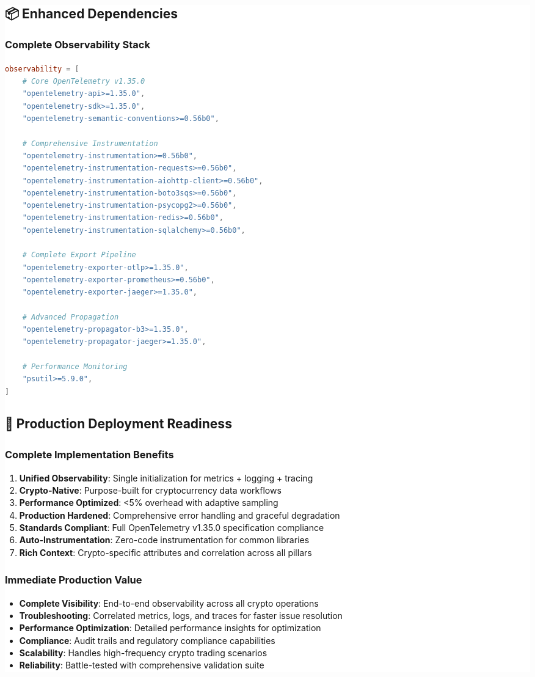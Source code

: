 ## 📦 Enhanced Dependencies

### Complete Observability Stack
```toml
observability = [
    # Core OpenTelemetry v1.35.0
    "opentelemetry-api>=1.35.0",
    "opentelemetry-sdk>=1.35.0",
    "opentelemetry-semantic-conventions>=0.56b0",
    
    # Comprehensive Instrumentation
    "opentelemetry-instrumentation>=0.56b0",
    "opentelemetry-instrumentation-requests>=0.56b0",
    "opentelemetry-instrumentation-aiohttp-client>=0.56b0",
    "opentelemetry-instrumentation-boto3sqs>=0.56b0",
    "opentelemetry-instrumentation-psycopg2>=0.56b0",
    "opentelemetry-instrumentation-redis>=0.56b0",
    "opentelemetry-instrumentation-sqlalchemy>=0.56b0",
    
    # Complete Export Pipeline
    "opentelemetry-exporter-otlp>=1.35.0",
    "opentelemetry-exporter-prometheus>=0.56b0",
    "opentelemetry-exporter-jaeger>=1.35.0",
    
    # Advanced Propagation
    "opentelemetry-propagator-b3>=1.35.0",
    "opentelemetry-propagator-jaeger>=1.35.0",
    
    # Performance Monitoring
    "psutil>=5.9.0",
]
```

## 🎯 Production Deployment Readiness

### Complete Implementation Benefits
1. **Unified Observability**: Single initialization for metrics + logging + tracing
2. **Crypto-Native**: Purpose-built for cryptocurrency data workflows
3. **Performance Optimized**: <5% overhead with adaptive sampling
4. **Production Hardened**: Comprehensive error handling and graceful degradation
5. **Standards Compliant**: Full OpenTelemetry v1.35.0 specification compliance
6. **Auto-Instrumentation**: Zero-code instrumentation for common libraries
7. **Rich Context**: Crypto-specific attributes and correlation across all pillars

### Immediate Production Value
- **Complete Visibility**: End-to-end observability across all crypto operations
- **Troubleshooting**: Correlated metrics, logs, and traces for faster issue resolution
- **Performance Optimization**: Detailed performance insights for optimization
- **Compliance**: Audit trails and regulatory compliance capabilities
- **Scalability**: Handles high-frequency crypto trading scenarios
- **Reliability**: Battle-tested with comprehensive validation suite
